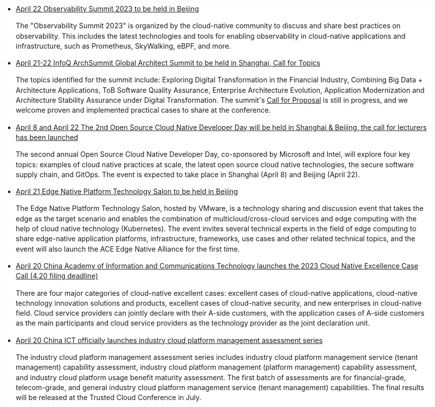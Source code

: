 - [April 22 Observability Summit 2023 to be held in Beijing](https://mp.weixin.qq.com/s/UTLrc97XaPpo1DCrw85xaQ)
  
    The "Observability Summit 2023" is organized by the cloud-native community to discuss and share best practices on observability.
    This includes the latest technologies and tools for enabling observability in cloud-native applications and infrastructure, such as Prometheus, SkyWalking, eBPF, and more.

- [April 21-22 InfoQ ArchSummit Global Architect Summit to be held in Shanghai, Call for Topics](https://mp.weixin.qq.com/s/u3EJewx2gO_P-x1xZgCW6Q)
  
    The topics identified for the summit include: Exploring Digital Transformation in the Financial Industry, Combining Big Data + Architecture Applications, ToB Software Quality Assurance, Enterprise Architecture Evolution, Application Modernization and Architecture Stability Assurance under Digital Transformation.
    The summit's [Call for Proposal](https://jinshuju.net/f/PS5OHF) is still in progress, and we welcome proven and implemented practical cases to share at the conference.

- [April 8 and April 22 The 2nd Open Source Cloud Native Developer Day will be held in Shanghai & Beijing, the call for lecturers has been launched](https://mp.weixin.qq.com/s/C9aIJAt2g5AmX-uCewo2kA)
  
    The second annual Open Source Cloud Native Developer Day, co-sponsored by Microsoft and Intel, will explore four key topics: examples of cloud native practices at scale, the latest open source cloud native technologies, the secure software supply chain, and GitOps.
    The event is expected to take place in Shanghai (April 8) and Beijing (April 22).

- [April 21 Edge Native Platform Technology Salon to be held in Beijing](https://mp.weixin.qq.com/s/3uYaLamKdeHAJrQEhWLsPw)
  
    The Edge Native Platform Technology Salon, hosted by VMware, is a technology sharing and discussion event that takes the edge as the target scenario and enables the combination of multicloud/cross-cloud services and edge computing with the help of cloud native technology (Kubernetes).
    The event invites several technical experts in the field of edge computing to share edge-native application platforms, infrastructure, frameworks, use cases and other related technical topics, and the event will also launch the ACE Edge Native Alliance for the first time.

- [April 20 China Academy of Information and Communications Technology launches the 2023 Cloud Native Excellence Case Call (4.20 filing deadline)](https://mp.weixin.qq.com/s/K3awjJQPCnE30bTEER-vcg)
  
    There are four major categories of cloud-native excellent cases: excellent cases of cloud-native applications, cloud-native technology innovation solutions and products, excellent cases of cloud-native security, and new enterprises in cloud-native field.
    Cloud service providers can jointly declare with their A-side customers, with the application cases of A-side customers as the main participants and cloud service providers as the technology provider as the joint declaration unit.

- [April 20 China ICT officially launches industry cloud platform management assessment series](https://mp.weixin.qq.com/s/YTJSLiAF8OMcUG6eF2YRWg)
  
    The industry cloud platform management assessment series includes industry cloud platform management service (tenant management) capability assessment, industry cloud platform management (platform management) capability assessment, and industry cloud platform usage benefit maturity assessment. The first batch of assessments are for financial-grade, telecom-grade, and general industry cloud platform management service (tenant management) capabilities. The final results will be released at the Trusted Cloud Conference in July.

